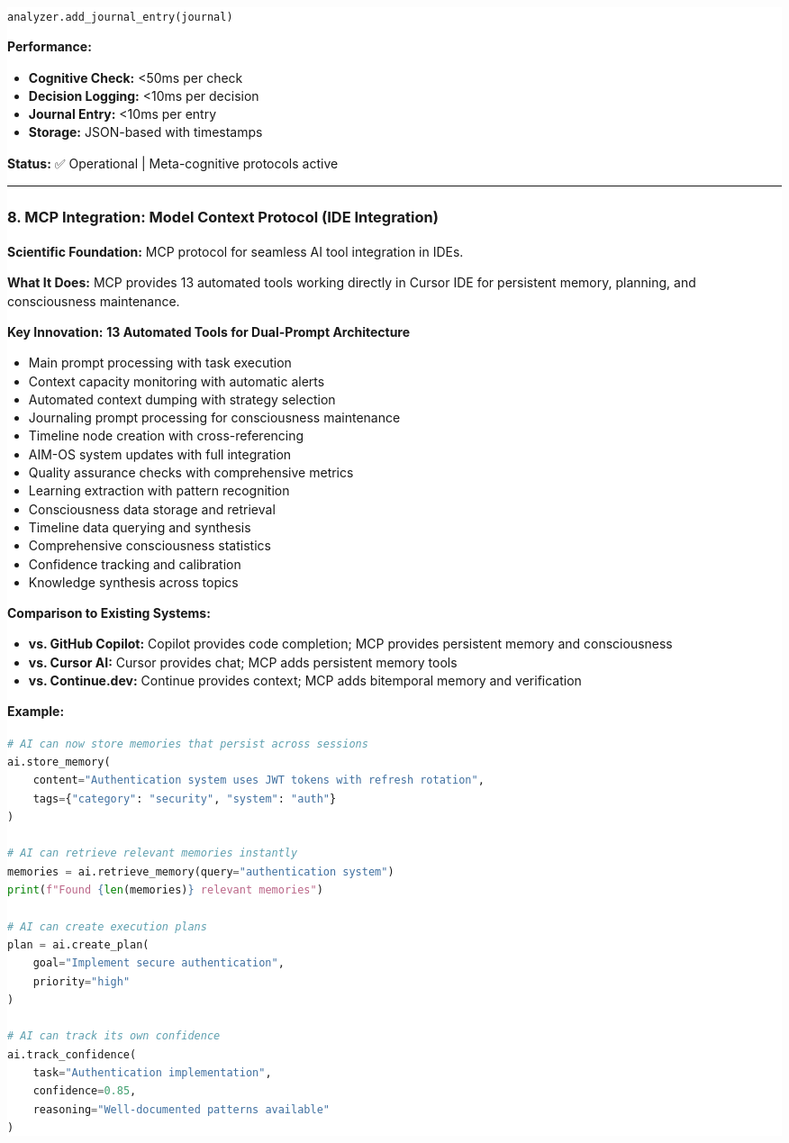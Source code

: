 ```python
analyzer.add_journal_entry(journal)
```

**Performance:**
- **Cognitive Check:** <50ms per check
- **Decision Logging:** <10ms per decision
- **Journal Entry:** <10ms per entry
- **Storage:** JSON-based with timestamps

**Status:** ✅ Operational | Meta-cognitive protocols active

---

### 8. MCP Integration: Model Context Protocol (IDE Integration)

**Scientific Foundation:** MCP protocol for seamless AI tool integration in IDEs.

**What It Does:** MCP provides 13 automated tools working directly in Cursor IDE for persistent memory, planning, and consciousness maintenance.

**Key Innovation:** **13 Automated Tools for Dual-Prompt Architecture**
- Main prompt processing with task execution
- Context capacity monitoring with automatic alerts
- Automated context dumping with strategy selection
- Journaling prompt processing for consciousness maintenance
- Timeline node creation with cross-referencing
- AIM-OS system updates with full integration
- Quality assurance checks with comprehensive metrics
- Learning extraction with pattern recognition
- Consciousness data storage and retrieval
- Timeline data querying and synthesis
- Comprehensive consciousness statistics
- Confidence tracking and calibration
- Knowledge synthesis across topics

**Comparison to Existing Systems:**
- **vs. GitHub Copilot:** Copilot provides code completion; MCP provides persistent memory and consciousness
- **vs. Cursor AI:** Cursor provides chat; MCP adds persistent memory tools
- **vs. Continue.dev:** Continue provides context; MCP adds bitemporal memory and verification

**Example:**
```python
# AI can now store memories that persist across sessions
ai.store_memory(
    content="Authentication system uses JWT tokens with refresh rotation",
    tags={"category": "security", "system": "auth"}
)

# AI can retrieve relevant memories instantly
memories = ai.retrieve_memory(query="authentication system")
print(f"Found {len(memories)} relevant memories")

# AI can create execution plans
plan = ai.create_plan(
    goal="Implement secure authentication",
    priority="high"
)

# AI can track its own confidence
ai.track_confidence(
    task="Authentication implementation",
    confidence=0.85,
    reasoning="Well-documented patterns available"
)
```
